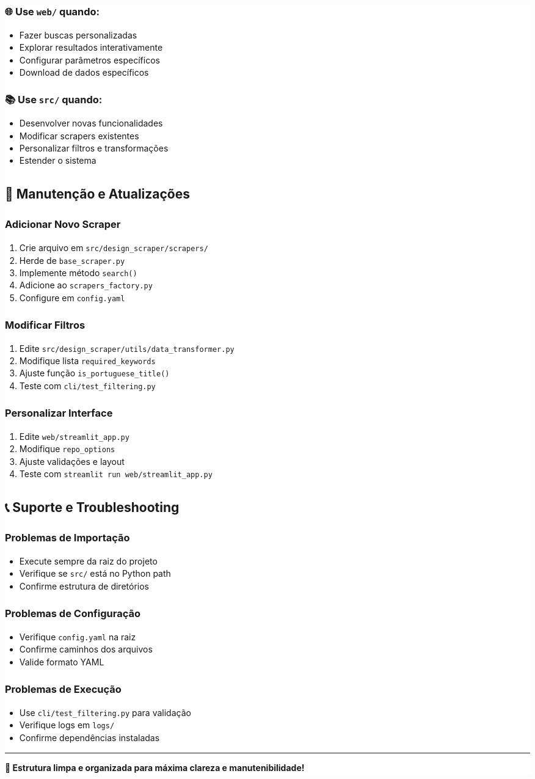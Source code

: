 ### **🌐 Use `web/` quando:**
- Fazer buscas personalizadas
- Explorar resultados interativamente
- Configurar parâmetros específicos
- Download de dados específicos

### **📚 Use `src/` quando:**
- Desenvolver novas funcionalidades
- Modificar scrapers existentes
- Personalizar filtros e transformações
- Estender o sistema

## 🔄 **Manutenção e Atualizações**

### **Adicionar Novo Scraper**
1. Crie arquivo em `src/design_scraper/scrapers/`
2. Herde de `base_scraper.py`
3. Implemente método `search()`
4. Adicione ao `scrapers_factory.py`
5. Configure em `config.yaml`

### **Modificar Filtros**
1. Edite `src/design_scraper/utils/data_transformer.py`
2. Modifique lista `required_keywords`
3. Ajuste função `is_portuguese_title()`
4. Teste com `cli/test_filtering.py`

### **Personalizar Interface**
1. Edite `web/streamlit_app.py`
2. Modifique `repo_options`
3. Ajuste validações e layout
4. Teste com `streamlit run web/streamlit_app.py`

## 📞 **Suporte e Troubleshooting**

### **Problemas de Importação**
- Execute sempre da raiz do projeto
- Verifique se `src/` está no Python path
- Confirme estrutura de diretórios

### **Problemas de Configuração**
- Verifique `config.yaml` na raiz
- Confirme caminhos dos arquivos
- Valide formato YAML

### **Problemas de Execução**
- Use `cli/test_filtering.py` para validação
- Verifique logs em `logs/`
- Confirme dependências instaladas

---

**🎯 Estrutura limpa e organizada para máxima clareza e manutenibilidade!**
